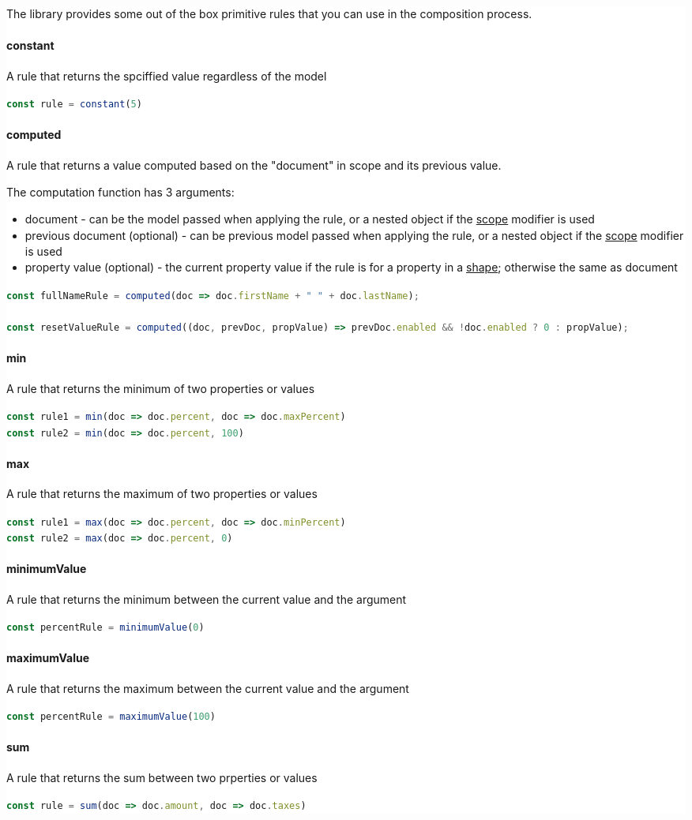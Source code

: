 The library provides some out of the box primitive rules that you can use in the composition process.

#### constant
A rule that returns the spciffied value regardless of the model
```javascript
const rule = constant(5)
```
#### computed
A rule that returns a value computed based on the "document" in scope and its previous value.

The computation function has 3 arguments:
* document - can be the model passed when applying the rule, or a nested object if the [scope](#scope) modifier is used
* previous document (optional) - can be previous model passed when applying the rule, or a nested object if the [scope](#scope) modifier is used
* property value (optional) - the current property value if the rule is for a property in a [shape](#shape); otherwise the same as document


```javascript
const fullNameRule = computed(doc => doc.firstName + " " + doc.lastName);

const resetValueRule = computed((doc, prevDoc, propValue) => prevDoc.enabled && !doc.enabled ? 0 : propValue);

```
 
 #### min
A rule that returns the minimum of two properties or values
```javascript
const rule1 = min(doc => doc.percent, doc => doc.maxPercent)
const rule2 = min(doc => doc.percent, 100)
```
 
#### max
A rule that returns the maximum of two properties or values
```javascript
const rule1 = max(doc => doc.percent, doc => doc.minPercent)
const rule2 = max(doc => doc.percent, 0)
```

 #### minimumValue
A rule that returns the minimum between the current value and the argument
```javascript
const percentRule = minimumValue(0)
```
#### maximumValue
A rule that returns the maximum between the current value and the argument
```javascript
const percentRule = maximumValue(100)
```

#### sum
A rule that returns the sum between two prperties or values
```javascript
const rule = sum(doc => doc.amount, doc => doc.taxes)
```
